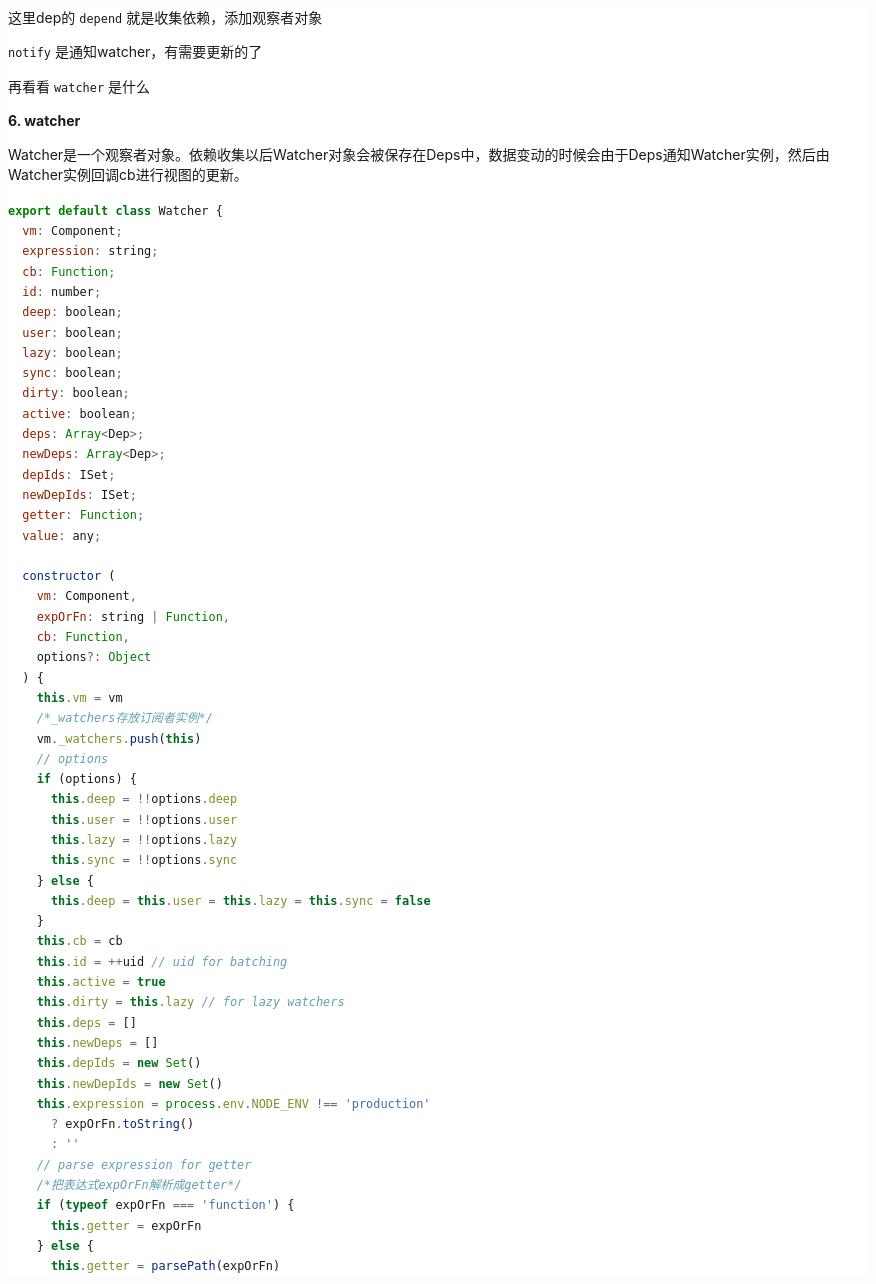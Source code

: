 ```javascript
```

这里dep的 `depend` 就是收集依赖，添加观察者对象

`notify` 是通知watcher，有需要更新的了

再看看 `watcher` 是什么

**6. watcher**

Watcher是一个观察者对象。依赖收集以后Watcher对象会被保存在Deps中，数据变动的时候会由于Deps通知Watcher实例，然后由Watcher实例回调cb进行视图的更新。

```javascript
export default class Watcher {
  vm: Component;
  expression: string;
  cb: Function;
  id: number;
  deep: boolean;
  user: boolean;
  lazy: boolean;
  sync: boolean;
  dirty: boolean;
  active: boolean;
  deps: Array<Dep>;
  newDeps: Array<Dep>;
  depIds: ISet;
  newDepIds: ISet;
  getter: Function;
  value: any;

  constructor (
    vm: Component,
    expOrFn: string | Function,
    cb: Function,
    options?: Object
  ) {
    this.vm = vm
    /*_watchers存放订阅者实例*/
    vm._watchers.push(this)
    // options
    if (options) {
      this.deep = !!options.deep
      this.user = !!options.user
      this.lazy = !!options.lazy
      this.sync = !!options.sync
    } else {
      this.deep = this.user = this.lazy = this.sync = false
    }
    this.cb = cb
    this.id = ++uid // uid for batching
    this.active = true
    this.dirty = this.lazy // for lazy watchers
    this.deps = []
    this.newDeps = []
    this.depIds = new Set()
    this.newDepIds = new Set()
    this.expression = process.env.NODE_ENV !== 'production'
      ? expOrFn.toString()
      : ''
    // parse expression for getter
    /*把表达式expOrFn解析成getter*/
    if (typeof expOrFn === 'function') {
      this.getter = expOrFn
    } else {
      this.getter = parsePath(expOrFn)
```